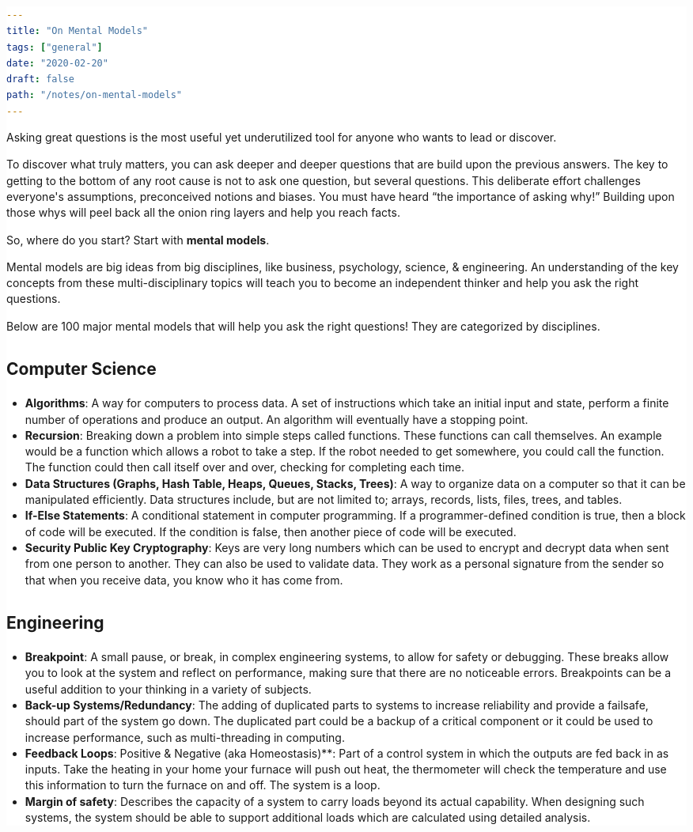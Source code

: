 ```yaml
---
title: "On Mental Models"
tags: ["general"]
date: "2020-02-20"
draft: false
path: "/notes/on-mental-models"
---
```

Asking great questions is the most useful yet underutilized tool for anyone who wants to lead or discover.

To discover what truly matters, you can ask deeper and deeper questions that are build upon the previous answers. The key to getting to the bottom of any root cause is not to ask one question, but several questions. This deliberate effort challenges everyone's assumptions, preconceived notions and biases. You must have heard “the importance of asking why!” Building upon those whys will peel back all the onion ring layers and help you reach facts.

So, where do you start? Start with **mental models**. 

Mental models are big ideas from big disciplines, like business, psychology, science, & engineering. An understanding of the key concepts from these multi-disciplinary topics will teach you to become an independent thinker and help you ask the right questions.

Below are 100 major mental models that will help you ask the right questions! They are categorized by disciplines.

## Computer Science
- **Algorithms**: A way for computers to process data. A set of instructions which take an initial input and state, perform a finite number of operations and produce an output. An algorithm will eventually have a stopping point.
- **Recursion**: Breaking down a problem into simple steps called functions. These functions can call themselves. An example would be a function which allows a robot to take a step. If the robot needed to get somewhere, you could call the function. The function could then call itself over and over, checking for completing each time.
- **Data Structures (Graphs, Hash Table, Heaps, Queues, Stacks, Trees)**: A way to organize data on a computer so that it can be manipulated efficiently. Data structures include, but are not limited to; arrays, records, lists, files, trees, and tables.
- **If-Else Statements**: A conditional statement in computer programming. If a programmer-defined condition is true, then a block of code will be executed. If the condition is false, then another piece of code will be executed.
- **Security Public Key Cryptography**: Keys are very long numbers which can be used to encrypt and decrypt data when sent from one person to another. They can also be used to validate data. They work as a personal signature from the sender so that when you receive data, you know who it has come from.

## Engineering
- **Breakpoint**: A small pause, or break, in complex engineering systems, to allow for safety or debugging. These breaks allow you to look at the system and reflect on performance, making sure that there are no noticeable errors. Breakpoints can be a useful addition to your thinking in a variety of subjects.
- **Back-up Systems/Redundancy**: The adding of duplicated parts to systems to increase reliability and provide a failsafe, should part of the system go down. The duplicated part could be a backup of a critical component or it could be used to increase performance, such as multi-threading in computing.
- **Feedback Loops**: Positive & Negative (aka Homeostasis)**: Part of a control system in which the outputs are fed back in as inputs. Take the heating in your home your furnace will push out heat, the thermometer will check the temperature and use this information to turn the furnace on and off. The system is a loop.
- **Margin of safety**: Describes the capacity of a system to carry loads beyond its actual capability. When designing such systems, the system should be able to support additional loads which are calculated using detailed analysis.
